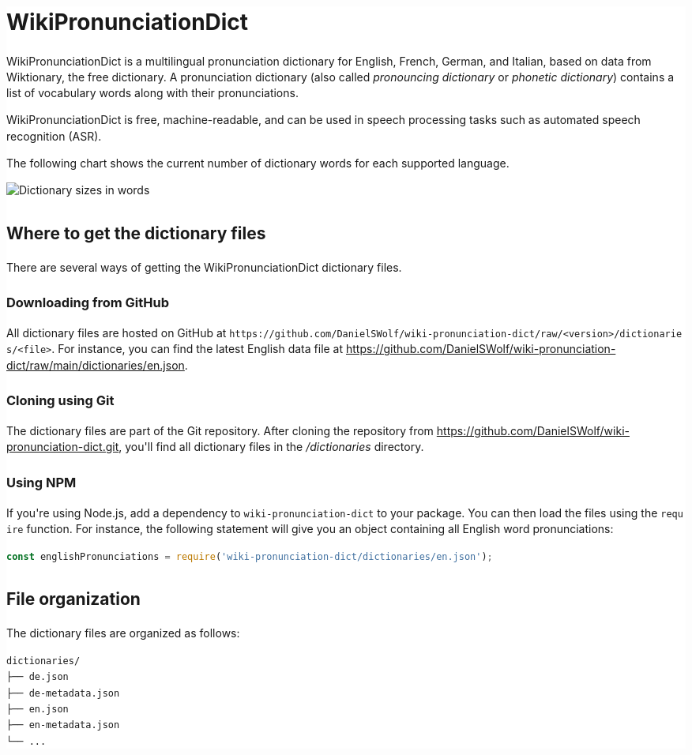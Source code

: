# WikiPronunciationDict


WikiPronunciationDict is a multilingual pronunciation dictionary for English, French, German, and Italian, based on data from Wiktionary, the free dictionary. A pronunciation dictionary (also called *pronouncing dictionary* or *phonetic dictionary*) contains a list of vocabulary words along with their pronunciations.

WikiPronunciationDict is free, machine-readable, and can be used in speech processing tasks such as automated speech recognition (ASR).

The following chart shows the current number of dictionary words for each supported language.

![Dictionary sizes in words](https://quickchart.io/chart?c=%7Btype%3A%27bar%27%2Cdata%3A%7Blabels%3A%5B%27English%27%2C%27French%27%2C%27German%27%2C%27Italian%27%5D%2Cdatasets%3A%5B%7Bdata%3A%5B69588%2C1362197%2C636901%2C91307%5D%7D%5D%7D%2Coptions%3A%7Blegend%3A%7Bdisplay%3Afalse%7D%2Ctitle%3A%7Bdisplay%3Atrue%2Ctext%3A%27Dictionary+sizes+in+words%27%7D%2Cplugins%3A%7Bdatalabels%3A%7Bcolor%3A%27white%27%7D%7D%7D%7D&w=500&h=300&bkg=%23ffffff&f=svg)

## Where to get the dictionary files

There are several ways of getting the WikiPronunciationDict dictionary files.

### Downloading from GitHub

All dictionary files are hosted on GitHub at `https://github.com/DanielSWolf/wiki-pronunciation-dict/raw/<version>/dictionaries/<file>`. For instance, you can find the latest English data file at https://github.com/DanielSWolf/wiki-pronunciation-dict/raw/main/dictionaries/en.json.

### Cloning using Git

The dictionary files are part of the Git repository. After cloning the repository from https://github.com/DanielSWolf/wiki-pronunciation-dict.git, you'll find all dictionary files in the */dictionaries* directory.

### Using NPM

If you're using Node.js, add a dependency to `wiki-pronunciation-dict` to your package. You can then load the files using the `require` function. For instance, the following statement will give you an object containing all English word pronunciations:

```js
const englishPronunciations = require('wiki-pronunciation-dict/dictionaries/en.json');
```

## File organization

The dictionary files are organized as follows:

```text
dictionaries/
├── de.json
├── de-metadata.json
├── en.json
├── en-metadata.json
└── ...
```
